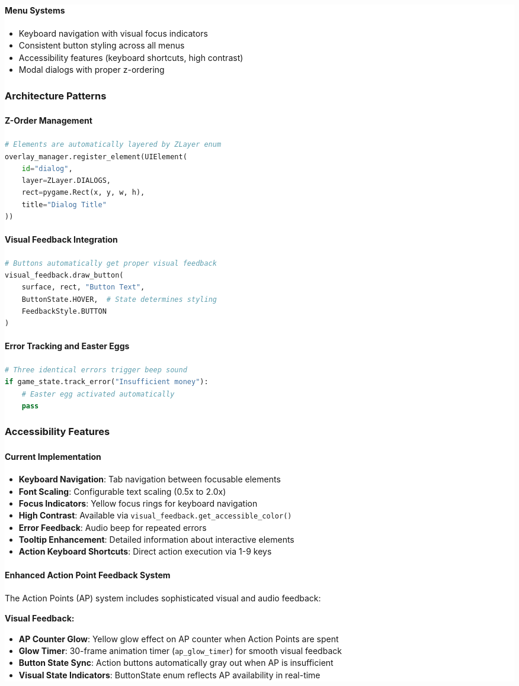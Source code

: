 #### Menu Systems
- Keyboard navigation with visual focus indicators
- Consistent button styling across all menus
- Accessibility features (keyboard shortcuts, high contrast)
- Modal dialogs with proper z-ordering

### Architecture Patterns

#### Z-Order Management
```python
# Elements are automatically layered by ZLayer enum
overlay_manager.register_element(UIElement(
    id="dialog",
    layer=ZLayer.DIALOGS,
    rect=pygame.Rect(x, y, w, h),
    title="Dialog Title"
))
```

#### Visual Feedback Integration
```python
# Buttons automatically get proper visual feedback
visual_feedback.draw_button(
    surface, rect, "Button Text", 
    ButtonState.HOVER,  # State determines styling
    FeedbackStyle.BUTTON
)
```

#### Error Tracking and Easter Eggs
```python
# Three identical errors trigger beep sound
if game_state.track_error("Insufficient money"):
    # Easter egg activated automatically
    pass
```

### Accessibility Features

#### Current Implementation
- **Keyboard Navigation**: Tab navigation between focusable elements
- **Font Scaling**: Configurable text scaling (0.5x to 2.0x)
- **Focus Indicators**: Yellow focus rings for keyboard navigation
- **High Contrast**: Available via `visual_feedback.get_accessible_color()`
- **Error Feedback**: Audio beep for repeated errors
- **Tooltip Enhancement**: Detailed information about interactive elements
- **Action Keyboard Shortcuts**: Direct action execution via 1-9 keys

#### Enhanced Action Point Feedback System

The Action Points (AP) system includes sophisticated visual and audio feedback:

**Visual Feedback:**
- **AP Counter Glow**: Yellow glow effect on AP counter when Action Points are spent
- **Glow Timer**: 30-frame animation timer (`ap_glow_timer`) for smooth visual feedback
- **Button State Sync**: Action buttons automatically gray out when AP is insufficient
- **Visual State Indicators**: ButtonState enum reflects AP availability in real-time
